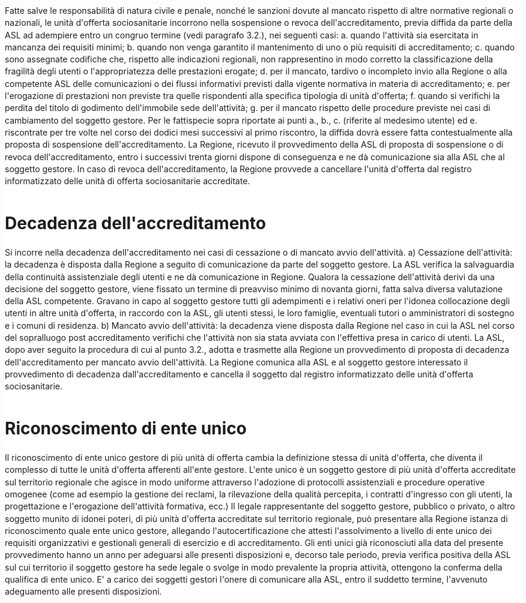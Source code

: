Fatte salve le responsabilità di natura civile e penale, nonché le sanzioni dovute al mancato rispetto di altre normative regionali o nazionali, le unità d'offerta sociosanitarie incorrono nella sospensione o revoca dell'accreditamento, previa diffida da parte della ASL ad adempiere entro un congruo termine (vedi paragrafo 3.2.), nei seguenti casi: a. quando l'attività sia esercitata in mancanza dei requisiti minimi; b. quando non venga garantito il mantenimento di uno o più requisiti di accreditamento; c. quando sono assegnate codifiche che, rispetto alle indicazioni regionali, non rappresentino in modo corretto la classificazione della fragilità degli utenti o l'appropriatezza delle prestazioni erogate; d. per il mancato, tardivo o incompleto invio alla Regione o alla competente ASL delle comunicazioni o dei flussi informativi previsti dalla vigente normativa in materia di accreditamento; e. per l'erogazione di prestazioni non previste tra quelle rispondenti alla specifica tipologia di unità d'offerta; f. quando si verifichi la perdita del titolo di godimento dell'immobile sede dell'attività; g. per il mancato rispetto delle procedure previste nei casi di cambiamento del soggetto gestore. Per le fattispecie sopra riportate ai punti a., b., c. (riferite al medesimo utente) ed e. riscontrate per tre volte nel corso dei dodici mesi successivi al primo riscontro, la diffida dovrà essere fatta contestualmente alla proposta di sospensione dell'accreditamento. La Regione, ricevuto il provvedimento della ASL di proposta di sospensione o di revoca dell'accreditamento, entro i successivi trenta giorni dispone di conseguenza e ne dà comunicazione sia alla ASL che al soggetto gestore. In caso di revoca dell'accreditamento, la Regione provvede a cancellare l'unità d'offerta dal registro informatizzato delle unità di offerta sociosanitarie accreditate.

# Decadenza dell'accreditamento
Si incorre nella decadenza dell'accreditamento nei casi di cessazione o di mancato avvio dell'attività. a) Cessazione dell'attività: la decadenza è disposta dalla Regione a seguito di comunicazione da parte del soggetto gestore. La ASL verifica la salvaguardia della continuità assistenziale degli utenti e ne dà comunicazione in Regione. Qualora la cessazione dell'attività derivi da una decisione del soggetto gestore, viene fissato un termine di preavviso minimo di novanta giorni, fatta salva diversa valutazione della ASL competente. Gravano in capo al soggetto gestore tutti gli adempimenti e i relativi oneri per l'idonea collocazione degli utenti in altre unità d'offerta, in raccordo con la ASL, gli utenti stessi, le loro famiglie, eventuali tutori o amministratori di sostegno e i comuni di residenza. b) Mancato avvio dell'attività: la decadenza viene disposta dalla Regione nel caso in cui la ASL nel corso del sopralluogo post accreditamento verifichi che l'attività non sia stata avviata con l'effettiva presa in carico di utenti. La ASL, dopo aver seguito la procedura di cui al punto 3.2., adotta e trasmette alla Regione un provvedimento di proposta di decadenza dell'accreditamento per mancato avvio dell'attività. La Regione comunica alla ASL e al soggetto gestore interessato il provvedimento di decadenza dall'accreditamento e cancella il soggetto dal registro informatizzato delle unità d'offerta sociosanitarie.

# Riconoscimento di ente unico
Il riconoscimento di ente unico gestore di più unità di offerta cambia la definizione stessa di unità d'offerta, che diventa il complesso di tutte le unità d'offerta afferenti all'ente gestore. L'ente unico è un soggetto gestore di più unità d'offerta accreditate sul territorio regionale che agisce in modo uniforme attraverso l'adozione di protocolli assistenziali e procedure operative omogenee (come ad esempio la gestione dei reclami, la rilevazione della qualità percepita, i contratti d'ingresso con gli utenti, la progettazione e l'erogazione dell'attività formativa, ecc.) Il legale rappresentante del soggetto gestore, pubblico o privato, o altro soggetto munito di idonei poteri, di più unità d'offerta accreditate sul territorio regionale, può presentare alla Regione istanza di riconoscimento quale ente unico gestore, allegando l'autocertificazione che attesti l'assolvimento a livello di ente unico dei requisiti organizzativi e gestionali generali di esercizio e di accreditamento. Gli enti unici già riconosciuti alla data del presente provvedimento hanno un anno per adeguarsi alle presenti disposizioni e, decorso tale periodo, previa verifica positiva della ASL sul cui territorio il soggetto gestore ha sede legale o svolge in modo prevalente la propria attività, ottengono la conferma della qualifica di ente unico. E' a carico dei soggetti gestori l'onere di comunicare alla ASL, entro il suddetto termine, l'avvenuto adeguamento alle presenti disposizioni.
